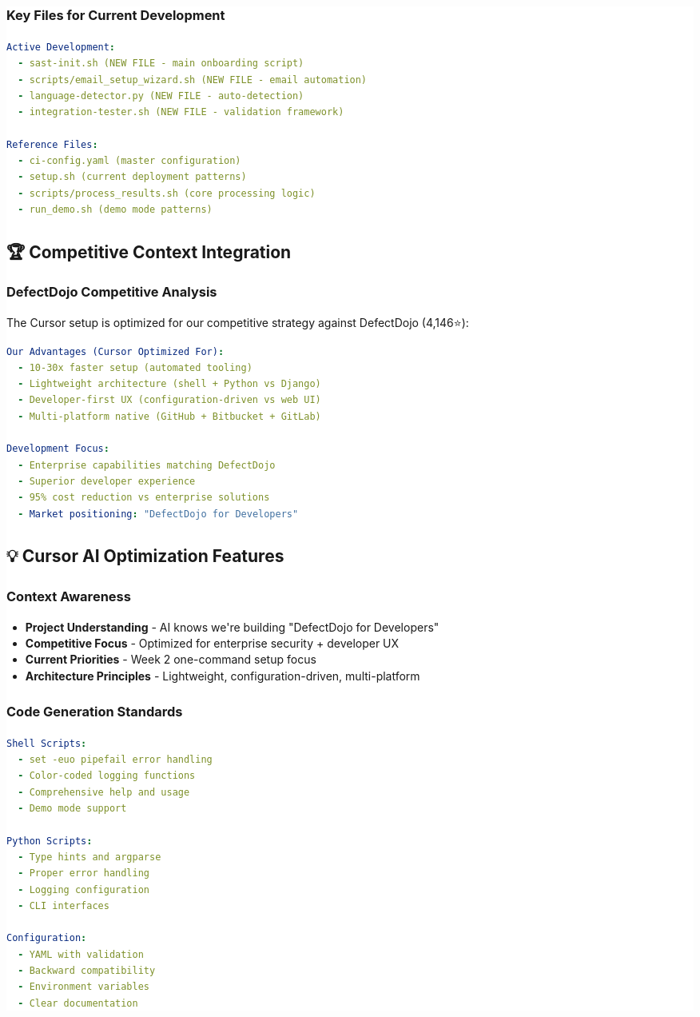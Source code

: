 ### **Key Files for Current Development**
```yaml
Active Development:
  - sast-init.sh (NEW FILE - main onboarding script)
  - scripts/email_setup_wizard.sh (NEW FILE - email automation)
  - language-detector.py (NEW FILE - auto-detection)
  - integration-tester.sh (NEW FILE - validation framework)

Reference Files:
  - ci-config.yaml (master configuration)
  - setup.sh (current deployment patterns)
  - scripts/process_results.sh (core processing logic)
  - run_demo.sh (demo mode patterns)
```

## 🏆 Competitive Context Integration

### **DefectDojo Competitive Analysis**
The Cursor setup is optimized for our competitive strategy against DefectDojo (4,146⭐):

```yaml
Our Advantages (Cursor Optimized For):
  - 10-30x faster setup (automated tooling)
  - Lightweight architecture (shell + Python vs Django)
  - Developer-first UX (configuration-driven vs web UI)
  - Multi-platform native (GitHub + Bitbucket + GitLab)

Development Focus:
  - Enterprise capabilities matching DefectDojo
  - Superior developer experience
  - 95% cost reduction vs enterprise solutions
  - Market positioning: "DefectDojo for Developers"
```

## 💡 Cursor AI Optimization Features

### **Context Awareness**
- **Project Understanding** - AI knows we're building "DefectDojo for Developers"
- **Competitive Focus** - Optimized for enterprise security + developer UX
- **Current Priorities** - Week 2 one-command setup focus
- **Architecture Principles** - Lightweight, configuration-driven, multi-platform

### **Code Generation Standards**
```yaml
Shell Scripts:
  - set -euo pipefail error handling
  - Color-coded logging functions
  - Comprehensive help and usage
  - Demo mode support

Python Scripts:
  - Type hints and argparse
  - Proper error handling
  - Logging configuration
  - CLI interfaces

Configuration:
  - YAML with validation
  - Backward compatibility
  - Environment variables
  - Clear documentation
```

